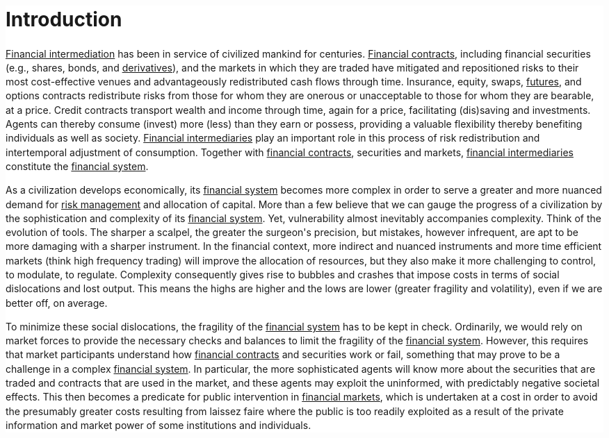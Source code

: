# Introduction

[Financial intermediation](../../Financial%20Markets%20and%20Institutions/II.%20The%20Roles%20of%20Banks%20and%20Derivative%20Markets%20in%20Resolving%20Problems%20Inherent%20in%20Debt%20Contracts/Class%203-%20Financial%20Intermediation%20and%20Delegated%20Loan%20Monitoring%20,%20Intro%20to%20Bankruptcy%20and%20Debt%20Restructuring/Financial%20Intermediation%20as%20Delegated%20Monitoring.md) has been in service of civilized mankind for centuries. [Financial contracts](../Contemporary%20Financial%20Intermediation%20Notes.md), including financial securities (e.g., shares, bonds, and [derivatives](../../Financial%20Markets/Financial%20Trading%20and%20Markets/Chapter%209%20Arbitrage%20and%20Hedging%20With%20Options.md)), and the markets in which they are traded have mitigated and repositioned risks to their most cost-effective venues and advantageously redistributed cash flows through time. Insurance, equity, swaps, [futures](../../Financial%20Markets/Financial%20Engineering%20and%20Arbitrage%20in%20the%20Financial%20Markets/PART%20I%20RELATIVE%20VALUE%20BUILDING%20BLOCKS/Chapter%203%20-%20Futures%20Markets/Futures%20Not%20Subject%20to%20Cash-And-Carry.md), and options contracts redistribute risks from those for whom they are onerous or unacceptable to those for whom they are bearable, at a price. Credit contracts transport wealth and income through time, again for a price, facilitating (dis)saving and investments. Agents can thereby consume (invest) more (less) than they earn or possess, providing a valuable flexibility thereby benefiting individuals as well as society. [Financial intermediaries](../../Financial%20Markets%20and%20Institutions/II.%20The%20Roles%20of%20Banks%20and%20Derivative%20Markets%20in%20Resolving%20Problems%20Inherent%20in%20Debt%20Contracts/Class%203-%20Financial%20Intermediation%20and%20Delegated%20Loan%20Monitoring%20,%20Intro%20to%20Bankruptcy%20and%20Debt%20Restructuring/Financial%20Intermediation%20as%20Delegated%20Monitoring.md) play an important role in this process of risk redistribution and intertemporal adjustment of consumption. Together with [financial contracts](../Contemporary%20Financial%20Intermediation%20Notes.md), securities and markets, [financial intermediaries](../../Financial%20Markets%20and%20Institutions/II.%20The%20Roles%20of%20Banks%20and%20Derivative%20Markets%20in%20Resolving%20Problems%20Inherent%20in%20Debt%20Contracts/Class%203-%20Financial%20Intermediation%20and%20Delegated%20Loan%20Monitoring%20,%20Intro%20to%20Bankruptcy%20and%20Debt%20Restructuring/Financial%20Intermediation%20as%20Delegated%20Monitoring.md) constitute the [financial system](../Contemporary%20Financial%20Intermediation%20Notes.md).

As a civilization develops economically, its [financial system](../Contemporary%20Financial%20Intermediation%20Notes.md) becomes more complex in order to serve a greater and more nuanced demand for [risk management](../../Financial%20Engineering/Financial%20Mathematics%20Course.md) and allocation of capital. More than a few believe that we can gauge the progress of a civilization by the sophistication and complexity of its [financial system](../Contemporary%20Financial%20Intermediation%20Notes.md). Yet, vulnerability almost inevitably accompanies complexity. Think of the evolution of tools. The sharper a scalpel, the greater the surgeon's precision, but mistakes, however infrequent, are apt to be more damaging with a sharper instrument. In the financial context, more indirect and nuanced instruments and more time efficient markets (think high frequency trading) will improve the allocation of resources, but they also make it more challenging to control, to modulate, to regulate. Complexity consequently gives rise to bubbles and crashes that impose costs in terms of social dislocations and lost output. This means the highs are higher and the lows are lower (greater fragility and volatility), even if we are better off, on average.

To minimize these social dislocations, the fragility of the [financial system](../Contemporary%20Financial%20Intermediation%20Notes.md) has to be kept in check. Ordinarily, we would rely on market forces to provide the necessary checks and balances to limit the fragility of the [financial system](../Contemporary%20Financial%20Intermediation%20Notes.md). However, this requires that market participants understand how [financial contracts](../Contemporary%20Financial%20Intermediation%20Notes.md) and securities work or fail, something that may prove to be a challenge in a complex [financial system](../Contemporary%20Financial%20Intermediation%20Notes.md). In particular, the more sophisticated agents will know more about the securities that are traded and contracts that are used in the market, and these agents may exploit the uninformed, with predictably negative societal effects. This then becomes a predicate for public intervention in [financial markets](../../Financial%20Markets%20and%20Institutions/Financial%20Markets%20and%20Institutions%20Lecture%20Notes.md), which is undertaken at a cost in order to avoid the presumably greater costs resulting from laissez faire where the public is too readily exploited as a result of the private information and market power of some institutions and individuals.
